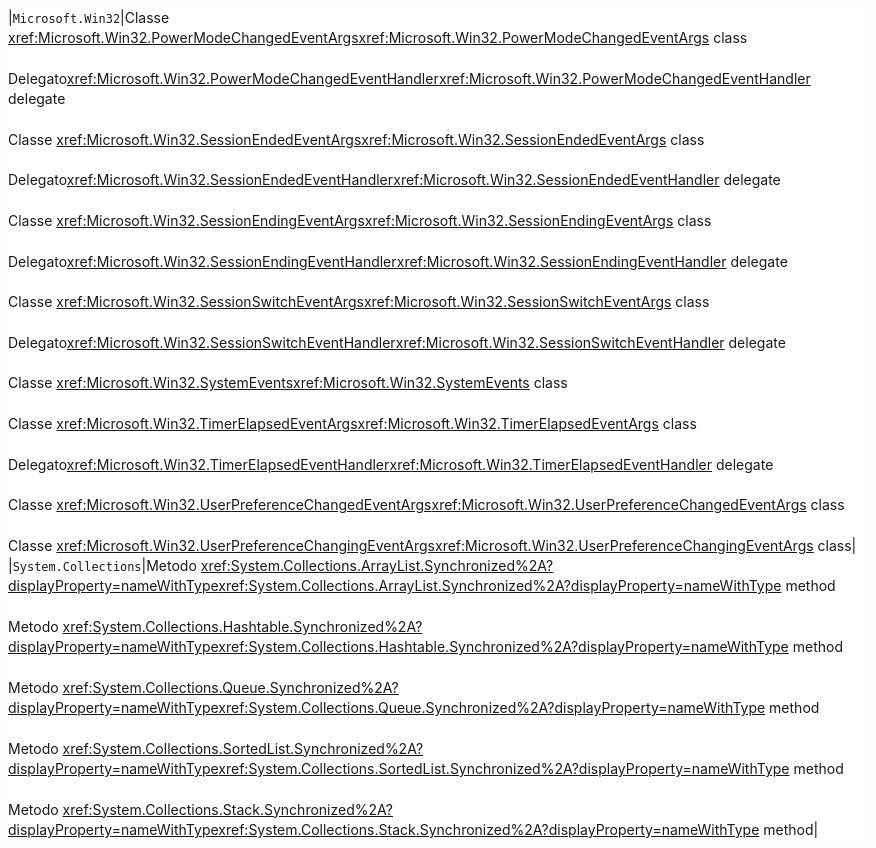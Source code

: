 |`Microsoft.Win32`|<span data-ttu-id="b4823-121">Classe <xref:Microsoft.Win32.PowerModeChangedEventArgs></span><span class="sxs-lookup"><span data-stu-id="b4823-121"><xref:Microsoft.Win32.PowerModeChangedEventArgs> class</span></span><br /><br /> <span data-ttu-id="b4823-122">Delegato<xref:Microsoft.Win32.PowerModeChangedEventHandler></span><span class="sxs-lookup"><span data-stu-id="b4823-122"><xref:Microsoft.Win32.PowerModeChangedEventHandler> delegate</span></span><br /><br /> <span data-ttu-id="b4823-123">Classe <xref:Microsoft.Win32.SessionEndedEventArgs></span><span class="sxs-lookup"><span data-stu-id="b4823-123"><xref:Microsoft.Win32.SessionEndedEventArgs> class</span></span><br /><br /> <span data-ttu-id="b4823-124">Delegato<xref:Microsoft.Win32.SessionEndedEventHandler></span><span class="sxs-lookup"><span data-stu-id="b4823-124"><xref:Microsoft.Win32.SessionEndedEventHandler> delegate</span></span><br /><br /> <span data-ttu-id="b4823-125">Classe <xref:Microsoft.Win32.SessionEndingEventArgs></span><span class="sxs-lookup"><span data-stu-id="b4823-125"><xref:Microsoft.Win32.SessionEndingEventArgs> class</span></span><br /><br /> <span data-ttu-id="b4823-126">Delegato<xref:Microsoft.Win32.SessionEndingEventHandler></span><span class="sxs-lookup"><span data-stu-id="b4823-126"><xref:Microsoft.Win32.SessionEndingEventHandler> delegate</span></span><br /><br /> <span data-ttu-id="b4823-127">Classe <xref:Microsoft.Win32.SessionSwitchEventArgs></span><span class="sxs-lookup"><span data-stu-id="b4823-127"><xref:Microsoft.Win32.SessionSwitchEventArgs> class</span></span><br /><br /> <span data-ttu-id="b4823-128">Delegato<xref:Microsoft.Win32.SessionSwitchEventHandler></span><span class="sxs-lookup"><span data-stu-id="b4823-128"><xref:Microsoft.Win32.SessionSwitchEventHandler> delegate</span></span><br /><br /> <span data-ttu-id="b4823-129">Classe <xref:Microsoft.Win32.SystemEvents></span><span class="sxs-lookup"><span data-stu-id="b4823-129"><xref:Microsoft.Win32.SystemEvents> class</span></span><br /><br /> <span data-ttu-id="b4823-130">Classe <xref:Microsoft.Win32.TimerElapsedEventArgs></span><span class="sxs-lookup"><span data-stu-id="b4823-130"><xref:Microsoft.Win32.TimerElapsedEventArgs> class</span></span><br /><br /> <span data-ttu-id="b4823-131">Delegato<xref:Microsoft.Win32.TimerElapsedEventHandler></span><span class="sxs-lookup"><span data-stu-id="b4823-131"><xref:Microsoft.Win32.TimerElapsedEventHandler> delegate</span></span><br /><br /> <span data-ttu-id="b4823-132">Classe <xref:Microsoft.Win32.UserPreferenceChangedEventArgs></span><span class="sxs-lookup"><span data-stu-id="b4823-132"><xref:Microsoft.Win32.UserPreferenceChangedEventArgs> class</span></span><br /><br /> <span data-ttu-id="b4823-133">Classe <xref:Microsoft.Win32.UserPreferenceChangingEventArgs></span><span class="sxs-lookup"><span data-stu-id="b4823-133"><xref:Microsoft.Win32.UserPreferenceChangingEventArgs> class</span></span>|  
|`System.Collections`|<span data-ttu-id="b4823-134">Metodo <xref:System.Collections.ArrayList.Synchronized%2A?displayProperty=nameWithType></span><span class="sxs-lookup"><span data-stu-id="b4823-134"><xref:System.Collections.ArrayList.Synchronized%2A?displayProperty=nameWithType> method</span></span><br /><br /> <span data-ttu-id="b4823-135">Metodo <xref:System.Collections.Hashtable.Synchronized%2A?displayProperty=nameWithType></span><span class="sxs-lookup"><span data-stu-id="b4823-135"><xref:System.Collections.Hashtable.Synchronized%2A?displayProperty=nameWithType> method</span></span><br /><br /> <span data-ttu-id="b4823-136">Metodo <xref:System.Collections.Queue.Synchronized%2A?displayProperty=nameWithType></span><span class="sxs-lookup"><span data-stu-id="b4823-136"><xref:System.Collections.Queue.Synchronized%2A?displayProperty=nameWithType> method</span></span><br /><br /> <span data-ttu-id="b4823-137">Metodo <xref:System.Collections.SortedList.Synchronized%2A?displayProperty=nameWithType></span><span class="sxs-lookup"><span data-stu-id="b4823-137"><xref:System.Collections.SortedList.Synchronized%2A?displayProperty=nameWithType> method</span></span><br /><br /> <span data-ttu-id="b4823-138">Metodo <xref:System.Collections.Stack.Synchronized%2A?displayProperty=nameWithType></span><span class="sxs-lookup"><span data-stu-id="b4823-138"><xref:System.Collections.Stack.Synchronized%2A?displayProperty=nameWithType> method</span></span>|  